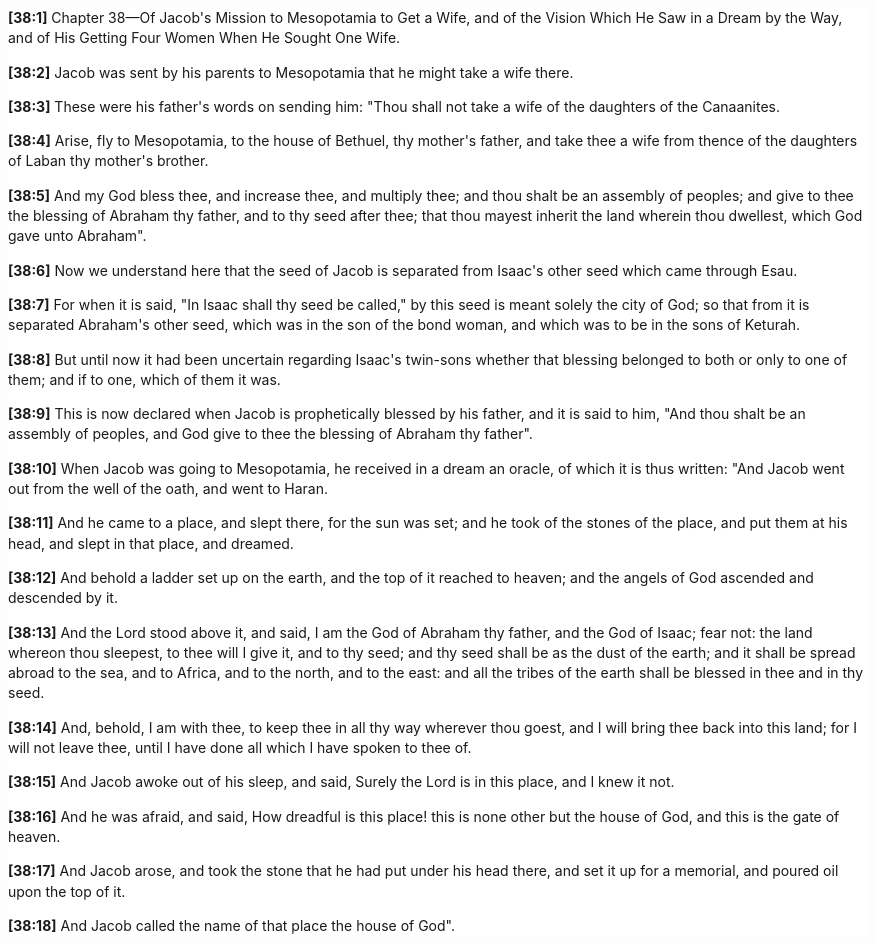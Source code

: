**[38:1]** Chapter 38—Of Jacob's Mission to Mesopotamia to Get a Wife, and of the Vision Which He Saw in a Dream by the Way, and of His Getting Four Women When He Sought One Wife.

**[38:2]** Jacob was sent by his parents to Mesopotamia that he might take a wife there.

**[38:3]** These were his father's words on sending him: "Thou shall not take a wife of the daughters of the Canaanites.

**[38:4]** Arise, fly to Mesopotamia, to the house of Bethuel, thy mother's father, and take thee a wife from thence of the daughters of Laban thy mother's brother.

**[38:5]** And my God bless thee, and increase thee, and multiply thee; and thou shalt be an assembly of peoples; and give to thee the blessing of Abraham thy father, and to thy seed after thee; that thou mayest inherit the land wherein thou dwellest, which God gave unto Abraham".

**[38:6]** Now we understand here that the seed of Jacob is separated from Isaac's other seed which came through Esau.

**[38:7]** For when it is said, "In Isaac shall thy seed be called," by this seed is meant solely the city of God; so that from it is separated Abraham's other seed, which was in the son of the bond woman, and which was to be in the sons of Keturah.

**[38:8]** But until now it had been uncertain regarding Isaac's twin-sons whether that blessing belonged to both or only to one of them; and if to one, which of them it was.

**[38:9]** This is now declared when Jacob is  prophetically blessed by his father, and it is said to him, "And thou shalt be an assembly of peoples, and God give to thee the blessing of Abraham thy father".

**[38:10]** When Jacob was going to Mesopotamia, he received in a dream an oracle, of which it is thus written: "And Jacob went out from the well of the oath, and went to Haran.

**[38:11]** And he came to a place, and slept there, for the sun was set; and he took of the stones of the place, and put them at his head, and slept in that place, and dreamed.

**[38:12]** And behold a ladder set up on the earth, and the top of it reached to heaven; and the angels of God ascended and descended by it.

**[38:13]** And the Lord stood above it, and said, I am the God of Abraham thy father, and the God of Isaac; fear not: the land whereon thou sleepest, to thee will I give it, and to thy seed; and thy seed shall be as the dust of the earth; and it shall be spread abroad to the sea, and to Africa, and to the north, and to the east: and all the tribes of the earth shall be blessed in thee and in thy seed.

**[38:14]** And, behold, I am with thee, to keep thee in all thy way wherever thou goest, and I will bring thee back into this land; for I will not leave thee, until I have done all which I have spoken to thee of.

**[38:15]** And Jacob awoke out of his sleep, and said, Surely the Lord is in this place, and I knew it not.

**[38:16]** And he was afraid, and said, How dreadful is this place! this is none other but the house of God, and this is the gate of heaven.

**[38:17]** And Jacob arose, and took the stone that he had put under his head there, and set it up for a memorial, and poured oil upon the top of it.

**[38:18]** And Jacob called the name of that place the house of God".
